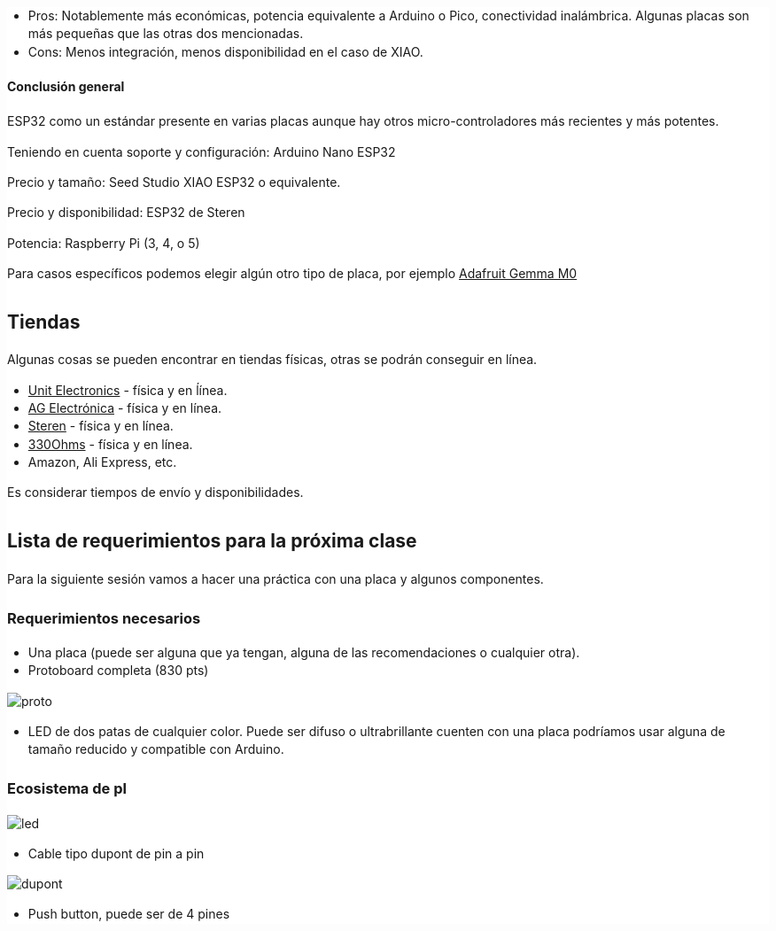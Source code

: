 - Pros: Notablemente más económicas, potencia equivalente a Arduino o Pico, conectividad inalámbrica. Algunas placas son más pequeñas que las otras dos mencionadas.  
- Cons: Menos integración, menos disponibilidad en el caso de XIAO.

#### Conclusión general

ESP32 como un estándar presente en varias placas aunque hay otros micro-controladores más recientes y más potentes. 

Teniendo en cuenta soporte y configuración: Arduino Nano ESP32

Precio y tamaño: Seed Studio XIAO ESP32 o equivalente. 

Precio y disponibilidad: ESP32 de Steren

Potencia: Raspberry Pi (3, 4, o 5)

Para casos específicos podemos elegir algún otro tipo de placa, por ejemplo [Adafruit Gemma M0](https://www.adafruit.com/product/3501)

## Tiendas 

Algunas cosas se pueden encontrar en tiendas físicas, otras se podrán conseguir en línea. 

- [Unit Electronics](https://uelectronics.com/) - física y en ĺínea. 
- [AG Electrónica](https://www.agelectronica.com/) - física y en línea. 
- [Steren](https://www.steren.com.mx/) - física y en línea. 
- [330Ohms](https://www.330ohms.com/) - física y en línea. 
- Amazon, Ali Express, etc. 

Es considerar tiempos de envío y disponibilidades. 

## Lista de requerimientos para la próxima clase

Para la siguiente sesión vamos a hacer una práctica con una placa y algunos componentes.

### Requerimientos necesarios 

- Una placa (puede ser alguna que ya tengan, alguna de las recomendaciones o cualquier otra).
- Protoboard completa (830 pts)

![proto](https://uelectronics.com/wp-content/uploads/2017/06/AR0005-Protoboard-830-Pts-MB-102-1.jpg)

- LED de dos patas de cualquier color. Puede ser difuso o ultrabrillante
cuenten con una placa podríamos usar alguna de tamaño reducido y compatible con Arduino. 

### Ecosistema de pl
![led](https://uelectronics.com/wp-content/uploads/Led_ultraV1.jpg)

- Cable tipo dupont de pin a pin

![dupont](https://uelectronics.com/wp-content/uploads/2017/06/AR0097-AR0099-Cables-Dupont-Cortos-MM-V1.jpg)

- Push button, puede ser de 4 pines
